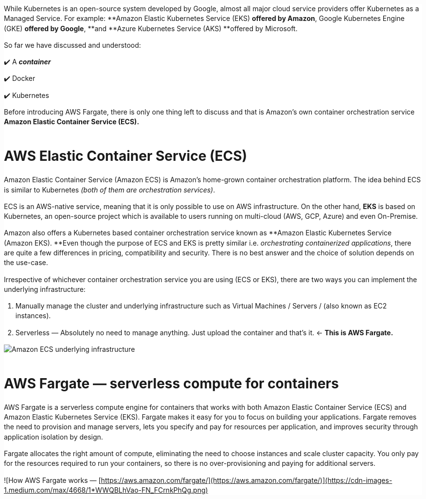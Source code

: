 While Kubernetes is an open-source system developed by Google, almost all major cloud service providers offer Kubernetes as a Managed Service. For example: **Amazon Elastic Kubernetes Service (EKS) **offered by Amazon**, Google Kubernetes Engine (GKE) **offered by Google**, **and **Azure Kubernetes Service (AKS) **offered by Microsoft.

So far we have discussed and understood:

✔️ A ***container***

✔️ Docker

✔️ Kubernetes

Before introducing AWS Fargate, there is only one thing left to discuss and that is Amazon’s own container orchestration service **Amazon Elastic Container Service (ECS).**

# AWS Elastic Container Service (ECS)

Amazon Elastic Container Service (Amazon ECS) is Amazon’s home-grown container orchestration platform. The idea behind ECS is similar to Kubernetes *(both of them are orchestration services)*.

ECS is an AWS-native service, meaning that it is only possible to use on AWS infrastructure. On the other hand, **EKS** is based on Kubernetes, an open-source project which is available to users running on multi-cloud (AWS, GCP, Azure) and even On-Premise.

Amazon also offers a Kubernetes based container orchestration service known as **Amazon Elastic Kubernetes Service (Amazon EKS). **Even though the purpose of ECS and EKS is pretty similar i.e. *orchestrating containerized applications*, there are quite a few differences in pricing, compatibility and security. There is no best answer and the choice of solution depends on the use-case.

Irrespective of whichever container orchestration service you are using (ECS or EKS), there are two ways you can implement the underlying infrastructure:

 1. Manually manage the cluster and underlying infrastructure such as Virtual Machines / Servers / (also known as EC2 instances).

 2. Serverless — Absolutely no need to manage anything. Just upload the container and that’s it. ← **This is AWS Fargate.**

![Amazon ECS underlying infrastructure](https://cdn-images-1.medium.com/max/2798/1*k4famzZ1w2Ee5XMHRo1Ggw.png)

# AWS Fargate — serverless compute for containers

AWS Fargate is a serverless compute engine for containers that works with both Amazon Elastic Container Service (ECS) and Amazon Elastic Kubernetes Service (EKS). Fargate makes it easy for you to focus on building your applications. Fargate removes the need to provision and manage servers, lets you specify and pay for resources per application, and improves security through application isolation by design.

Fargate allocates the right amount of compute, eliminating the need to choose instances and scale cluster capacity. You only pay for the resources required to run your containers, so there is no over-provisioning and paying for additional servers.

![How AWS Fargate works — [https://aws.amazon.com/fargate/](https://aws.amazon.com/fargate/)](https://cdn-images-1.medium.com/max/4668/1*WWQBLhVao-FN_FCrnkPhQg.png)
